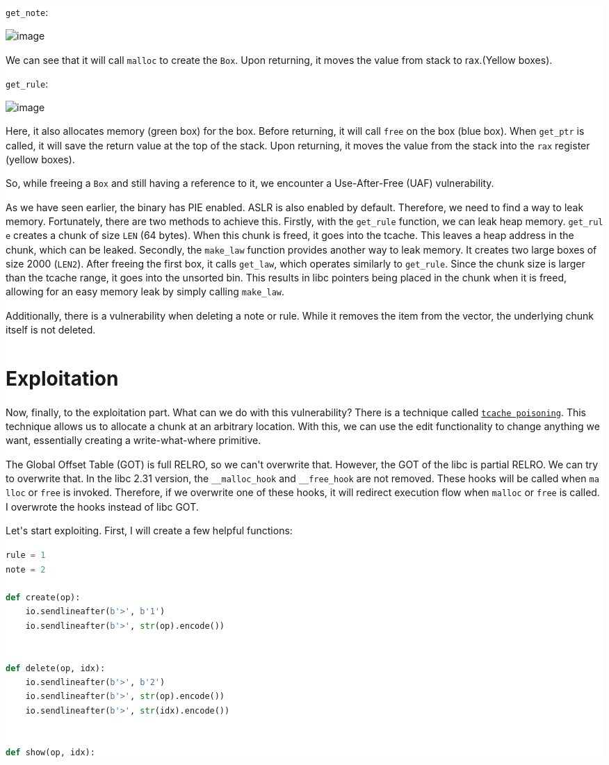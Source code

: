 `get_note`:

![image](https://github.com/0xM4hm0ud/CTF-Writeups/assets/80924519/af7f79c8-d12f-44d5-8aca-a21e9bb70456)

We can see that it will call `malloc` to create the `Box`. Upon returning, it moves the value from stack to rax.(Yellow boxes). 

`get_rule`:

![image](https://github.com/0xM4hm0ud/CTF-Writeups/assets/80924519/a58146f9-7367-4844-9196-917e7e853543)

Here, it also allocates memory (green box) for the box. Before returning, it will call `free` on the box (blue box).
When `get_ptr` is called, it will save the return value at the top of the stack. Upon returning, it moves the value from the stack into the `rax` register (yellow boxes).

So, while freeing a `Box` and still having a reference to it, we encounter a Use-After-Free (UAF) vulnerability.

As we have seen earlier, the binary has PIE enabled. ASLR is also enabled by default. Therefore, we need to find a way to leak memory. Fortunately, there are two methods to achieve this. 
Firstly, with the `get_rule` function, we can leak heap memory. `get_rule` creates a chunk of size `LEN` (64 bytes). When this chunk is freed, it goes into the tcache. 
This leaves a heap address in the chunk, which can be leaked.
Secondly, the `make_law` function provides another way to leak memory. It creates two large boxes of size 2000 (`LEN2`). After freeing the first box, it calls `get_law`, which operates similarly to `get_rule`. 
Since the chunk size is larger than the tcache range, it goes into the unsorted bin. This results in libc pointers being placed in the chunk when it is freed, allowing for an easy memory leak by simply calling `make_law`.

Additionally, there is a vulnerability when deleting a note or rule. While it removes the item from the vector, the underlying chunk itself is not deleted.

# Exploitation

Now, finally, to the exploitation part. What can we do with this vulnerability? 
There is a technique called [`tcache poisoning`](https://github.com/shellphish/how2heap/blob/master/glibc_2.31/tcache_poisoning.c).
This technique allows us to allocate a chunk at an arbitrary location. With this, we can use the edit functionality to change anything we want, essentially creating a write-what-where primitive.

The Global Offset Table (GOT) is full RELRO, so we can't overwrite that. However, the GOT of the libc is partial RELRO. We can try to overwrite that. In the libc 2.31 version, the `__malloc_hook` and `__free_hook` are not removed. These hooks will be called when `malloc` or `free` is invoked. Therefore, if we overwrite one of these hooks, it will redirect execution flow when `malloc` or `free` is called.
I overwrote the hooks instead of libc GOT.

Let's start exploiting. First, I will create a few helpful functions:

```py
rule = 1
note = 2

def create(op):
    io.sendlineafter(b'>', b'1')
    io.sendlineafter(b'>', str(op).encode())


def delete(op, idx):
    io.sendlineafter(b'>', b'2')
    io.sendlineafter(b'>', str(op).encode())
    io.sendlineafter(b'>', str(idx).encode())


def show(op, idx):
```